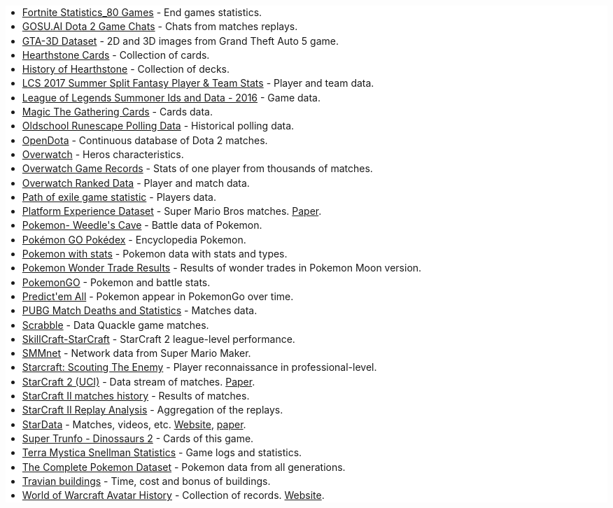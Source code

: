 - [Fortnite Statistics_80 Games](https://data.world/kreynol3/fortnite-statistics80-games) - End games statistics.
- [GOSU.AI Dota 2 Game Chats](https://www.kaggle.com/romovpa/gosuai-dota-2-game-chats) - Chats from matches replays.
- [GTA-3D Dataset](https://github.com/oscarmcnulty/gta-3d-dataset) - 2D and 3D images from Grand Theft Auto 5 game.
- [Hearthstone Cards](https://www.kaggle.com/jeradrose/hearthstone-cards) - Collection of cards.
- [History of Hearthstone](https://www.kaggle.com/romainvincent/history-of-hearthstone) - Collection of decks.
- [LCS 2017 Summer Split Fantasy Player & Team Stats](https://www.kaggle.com/danielwatabe/lcs-2017-summer-split-fantasy-player-team-stats) - Player and team data.
- [League of Legends Summoner Ids and Data - 2016](https://www.kaggle.com/xenogearcap/league2016) - Game data.
- [Magic The Gathering Cards](https://www.kaggle.com/mylesoneill/magic-the-gathering-cards) - Cards data.
- [Oldschool Runescape Polling Data](https://www.kaggle.com/nikkynak/oldschool-runescape-polling-data) - Historical polling data.
- [OpenDota](https://blog.opendota.com/2017/03/24/datadump2/) - Continuous database of Dota 2 matches.
- [Overwatch](https://www.kaggle.com/edopic/overwatch) - Heros characteristics.
- [Overwatch Game Records](https://www.kaggle.com/mylesoneill/overwatch-game-records) - Stats of one player from thousands of matches.
- [Overwatch Ranked Data](https://www.kaggle.com/simonho87/overwatch-ranked-data) - Player and match data.
- [Path of exile game statistic](https://www.kaggle.com/gagazet/path-of-exile-league-statistic) - Players data.
- [Platform Experience Dataset](https://drive.google.com/drive/folders/0B93_a48_LnJ0VEc3NklYbWpVZXM) - Super Mario Bros matches. [Paper](https://doi.org/10.1109/ACII.2015.7344647).
- [Pokemon- Weedle's Cave](https://www.kaggle.com/terminus7/pokemon-challenge) - Battle data of Pokemon.
- [Pokémon GO Pokédex](https://github.com/Biuni/PokemonGO-Pokedex) - Encyclopedia Pokemon.
- [Pokemon with stats](https://www.kaggle.com/abcsds/pokemon) - Pokemon data with stats and types.
- [Pokemon Wonder Trade Results](https://data.world/notgibs/pokemon-wonder-trade-results) - Results of wonder trades in Pokemon Moon version.
- [PokemonGO](https://www.kaggle.com/abcsds/pokemongo) - Pokemon and battle stats.
- [Predict'em All](https://www.kaggle.com/semioniy/predictemall) - Pokemon appear in PokemonGo over time.
- [PUBG Match Deaths and Statistics](https://www.kaggle.com/skihikingkevin/pubg-match-deaths) - Matches data.
- [Scrabble](https://github.com/onzie9/Quackle_Self_Play) - Data Quackle game matches.
- [SkillCraft-StarCraft](https://www.kaggle.com/danofer/skillcraft) - StarCraft 2 league-level performance.
- [SMMnet](https://www.kaggle.com/leomauro/smmnet) - Network data from Super Mario Maker.
- [Starcraft: Scouting The Enemy](https://www.kaggle.com/kinguistics/starcraft-scouting-the-enemy) - Player reconnaissance in professional-level.
- [StarCraft 2 (UCI)](https://archive.ics.uci.edu/ml/datasets/SkillCraft1+Master+Table+Dataset) - Data stream of matches. [Paper](https://doi.org/10.1371/journal.pone.0075129).
- [StarCraft II matches history](https://www.kaggle.com/alimbekovkz/starcraft-ii-matches-history) - Results of matches.
- [StarCraft II Replay Analysis](https://www.kaggle.com/sfu-summit/starcraft-ii-replay-analysis) - Aggregation of the replays.
- [StarData](https://github.com/TorchCraft/StarData) - Matches, videos, etc. [Website](http://nova.wolfwork.com/dataMining.html), [paper](https://arxiv.org/abs/1708.02139).
- [Super Trunfo - Dinossaurs 2](https://www.kaggle.com/kandebonfim/super-trunfo-dinossaurs-2) - Cards of this game.
- [Terra Mystica Snellman Statistics](https://www.kaggle.com/lemonkoala/terra-mystica) - Game logs and statistics.
- [The Complete Pokemon Dataset](https://www.kaggle.com/rounakbanik/pokemon) - Pokemon data from all generations.
- [Travian buildings](https://www.kaggle.com/cblesa/travian-buildings) - Time, cost and bonus of buildings.
- [World of Warcraft Avatar History](https://www.kaggle.com/mylesoneill/warcraft-avatar-history) - Collection of records. [Website](http://mmnet.iis.sinica.edu.tw/dl/wowah/).
